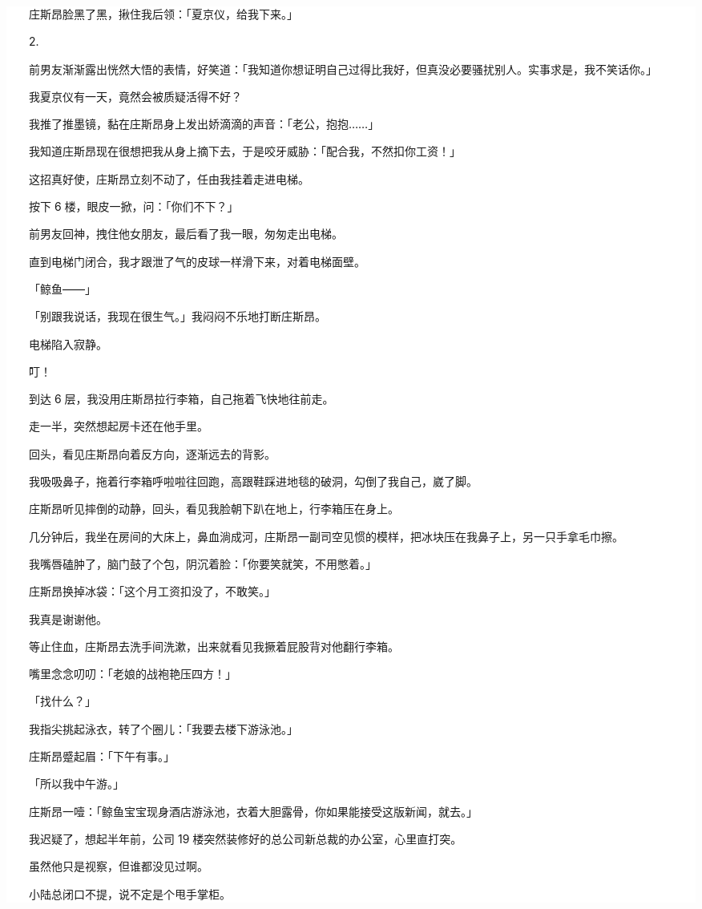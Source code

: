 &emsp;&emsp;庄斯昂脸黑了黑，揪住我后领：「夏京仪，给我下来。」  
  
&emsp;&emsp;2.  
  
&emsp;&emsp;前男友渐渐露出恍然大悟的表情，好笑道：「我知道你想证明自己过得比我好，但真没必要骚扰别人。实事求是，我不笑话你。」  
  
&emsp;&emsp;我夏京仪有一天，竟然会被质疑活得不好？  
  
&emsp;&emsp;我推了推墨镜，黏在庄斯昂身上发出娇滴滴的声音：「老公，抱抱……」  
  
&emsp;&emsp;我知道庄斯昂现在很想把我从身上摘下去，于是咬牙威胁：「配合我，不然扣你工资！」  
  
&emsp;&emsp;这招真好使，庄斯昂立刻不动了，任由我挂着走进电梯。  
  
&emsp;&emsp;按下 6 楼，眼皮一掀，问：「你们不下？」  
  
&emsp;&emsp;前男友回神，拽住他女朋友，最后看了我一眼，匆匆走出电梯。  
  
&emsp;&emsp;直到电梯门闭合，我才跟泄了气的皮球一样滑下来，对着电梯面壁。  
  
&emsp;&emsp;「鲸鱼——」  
  
&emsp;&emsp;「别跟我说话，我现在很生气。」我闷闷不乐地打断庄斯昂。  
  
&emsp;&emsp;电梯陷入寂静。  
  
&emsp;&emsp;叮！  
  
&emsp;&emsp;到达 6 层，我没用庄斯昂拉行李箱，自己拖着飞快地往前走。  
  
&emsp;&emsp;走一半，突然想起房卡还在他手里。  
  
&emsp;&emsp;回头，看见庄斯昂向着反方向，逐渐远去的背影。  
  
&emsp;&emsp;我吸吸鼻子，拖着行李箱呼啦啦往回跑，高跟鞋踩进地毯的破洞，勾倒了我自己，崴了脚。  
  
&emsp;&emsp;庄斯昂听见摔倒的动静，回头，看见我脸朝下趴在地上，行李箱压在身上。  
  
&emsp;&emsp;几分钟后，我坐在房间的大床上，鼻血淌成河，庄斯昂一副司空见惯的模样，把冰块压在我鼻子上，另一只手拿毛巾擦。  
  
&emsp;&emsp;我嘴唇磕肿了，脑门鼓了个包，阴沉着脸：「你要笑就笑，不用憋着。」  
  
&emsp;&emsp;庄斯昂换掉冰袋：「这个月工资扣没了，不敢笑。」  
  
&emsp;&emsp;我真是谢谢他。  
  
&emsp;&emsp;等止住血，庄斯昂去洗手间洗漱，出来就看见我撅着屁股背对他翻行李箱。  
  
&emsp;&emsp;嘴里念念叨叨：「老娘的战袍艳压四方！」  
  
&emsp;&emsp;「找什么？」  
  
&emsp;&emsp;我指尖挑起泳衣，转了个圈儿：「我要去楼下游泳池。」  
  
&emsp;&emsp;庄斯昂蹙起眉：「下午有事。」  
  
&emsp;&emsp;「所以我中午游。」  
  
&emsp;&emsp;庄斯昂一噎：「鲸鱼宝宝现身酒店游泳池，衣着大胆露骨，你如果能接受这版新闻，就去。」  
  
&emsp;&emsp;我迟疑了，想起半年前，公司 19 楼突然装修好的总公司新总裁的办公室，心里直打突。  
  
&emsp;&emsp;虽然他只是视察，但谁都没见过啊。  
  
&emsp;&emsp;小陆总闭口不提，说不定是个甩手掌柜。  
  